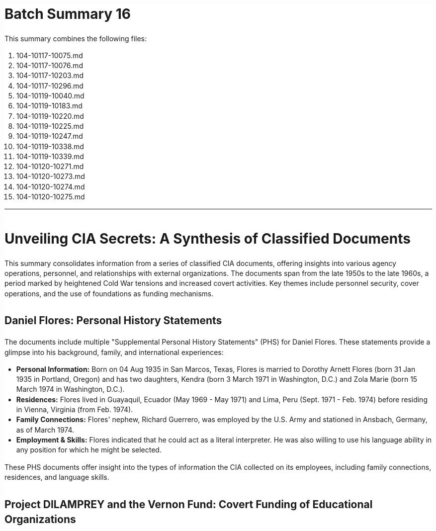 # Batch Summary 16

This summary combines the following files:

1. 104-10117-10075.md
2. 104-10117-10076.md
3. 104-10117-10203.md
4. 104-10117-10296.md
5. 104-10119-10040.md
6. 104-10119-10183.md
7. 104-10119-10220.md
8. 104-10119-10225.md
9. 104-10119-10247.md
10. 104-10119-10338.md
11. 104-10119-10339.md
12. 104-10120-10271.md
13. 104-10120-10273.md
14. 104-10120-10274.md
15. 104-10120-10275.md

---

# Unveiling CIA Secrets: A Synthesis of Classified Documents

This summary consolidates information from a series of classified CIA documents, offering insights into various agency operations, personnel, and relationships with external organizations. The documents span from the late 1950s to the late 1960s, a period marked by heightened Cold War tensions and increased covert activities. Key themes include personnel security, cover operations, and the use of foundations as funding mechanisms.

## Daniel Flores: Personal History Statements

The documents include multiple "Supplemental Personal History Statements" (PHS) for Daniel Flores. These statements provide a glimpse into his background, family, and international experiences:

*   **Personal Information:** Born on 04 Aug 1935 in San Marcos, Texas, Flores is married to Dorothy Arnett Flores (born 31 Jan 1935 in Portland, Oregon) and has two daughters, Kendra (born 3 March 1971 in Washington, D.C.) and Zola Marie (born 15 March 1974 in Washington, D.C.).
*   **Residences:** Flores lived in Guayaquil, Ecuador (May 1969 - May 1971) and Lima, Peru (Sept. 1971 - Feb. 1974) before residing in Vienna, Virginia (from Feb. 1974).
*   **Family Connections:** Flores' nephew, Richard Guerrero, was employed by the U.S. Army and stationed in Ansbach, Germany, as of March 1974.
*   **Employment & Skills:** Flores indicated that he could act as a literal interpreter. He was also willing to use his language ability in any position for which he might be selected.

These PHS documents offer insight into the types of information the CIA collected on its employees, including family connections, residences, and language skills.

## Project DILAMPREY and the Vernon Fund: Covert Funding of Educational Organizations
